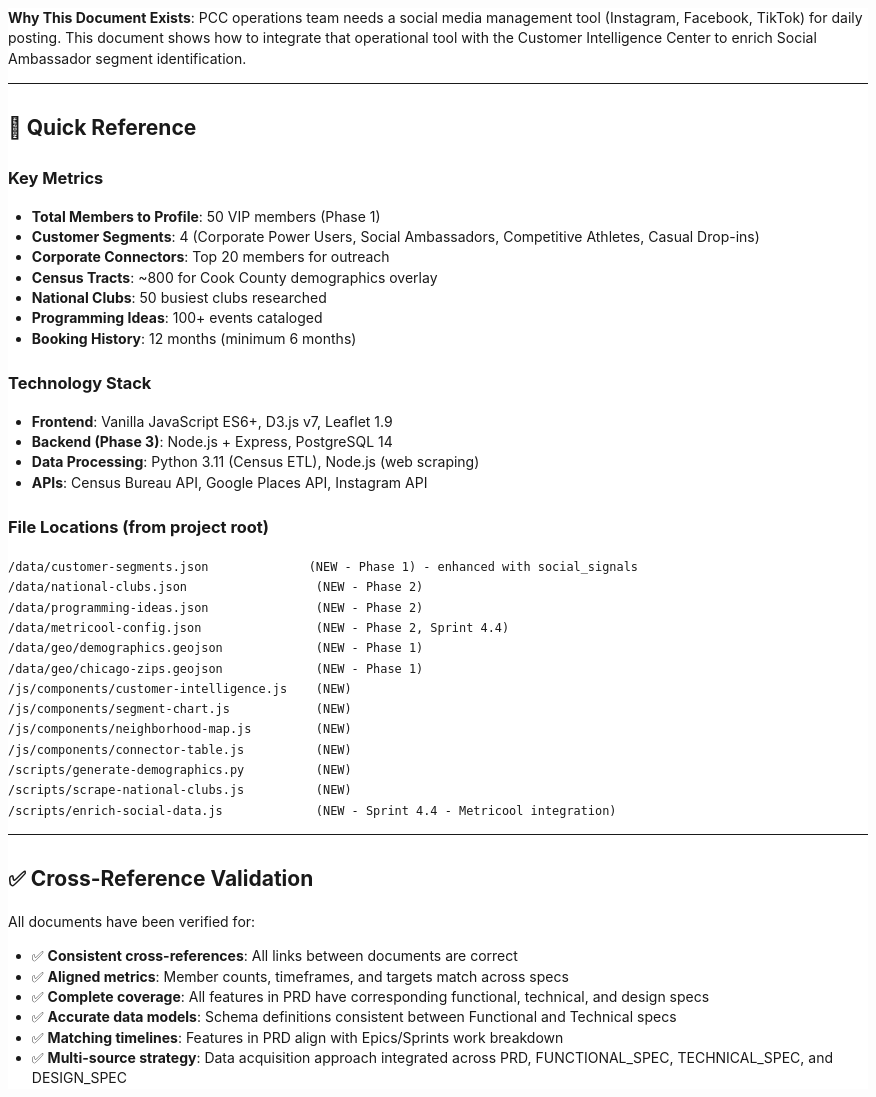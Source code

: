 **Why This Document Exists**: PCC operations team needs a social media management tool (Instagram, Facebook, TikTok) for daily posting. This document shows how to integrate that operational tool with the Customer Intelligence Center to enrich Social Ambassador segment identification.

---

## 🎯 Quick Reference

### Key Metrics
- **Total Members to Profile**: 50 VIP members (Phase 1)
- **Customer Segments**: 4 (Corporate Power Users, Social Ambassadors, Competitive Athletes, Casual Drop-ins)
- **Corporate Connectors**: Top 20 members for outreach
- **Census Tracts**: ~800 for Cook County demographics overlay
- **National Clubs**: 50 busiest clubs researched
- **Programming Ideas**: 100+ events cataloged
- **Booking History**: 12 months (minimum 6 months)

### Technology Stack
- **Frontend**: Vanilla JavaScript ES6+, D3.js v7, Leaflet 1.9
- **Backend (Phase 3)**: Node.js + Express, PostgreSQL 14
- **Data Processing**: Python 3.11 (Census ETL), Node.js (web scraping)
- **APIs**: Census Bureau API, Google Places API, Instagram API

### File Locations (from project root)
```
/data/customer-segments.json              (NEW - Phase 1) - enhanced with social_signals
/data/national-clubs.json                  (NEW - Phase 2)
/data/programming-ideas.json               (NEW - Phase 2)
/data/metricool-config.json                (NEW - Phase 2, Sprint 4.4)
/data/geo/demographics.geojson             (NEW - Phase 1)
/data/geo/chicago-zips.geojson             (NEW - Phase 1)
/js/components/customer-intelligence.js    (NEW)
/js/components/segment-chart.js            (NEW)
/js/components/neighborhood-map.js         (NEW)
/js/components/connector-table.js          (NEW)
/scripts/generate-demographics.py          (NEW)
/scripts/scrape-national-clubs.js          (NEW)
/scripts/enrich-social-data.js             (NEW - Sprint 4.4 - Metricool integration)
```

---

## ✅ Cross-Reference Validation

All documents have been verified for:
- ✅ **Consistent cross-references**: All links between documents are correct
- ✅ **Aligned metrics**: Member counts, timeframes, and targets match across specs
- ✅ **Complete coverage**: All features in PRD have corresponding functional, technical, and design specs
- ✅ **Accurate data models**: Schema definitions consistent between Functional and Technical specs
- ✅ **Matching timelines**: Features in PRD align with Epics/Sprints work breakdown
- ✅ **Multi-source strategy**: Data acquisition approach integrated across PRD, FUNCTIONAL_SPEC, TECHNICAL_SPEC, and DESIGN_SPEC
